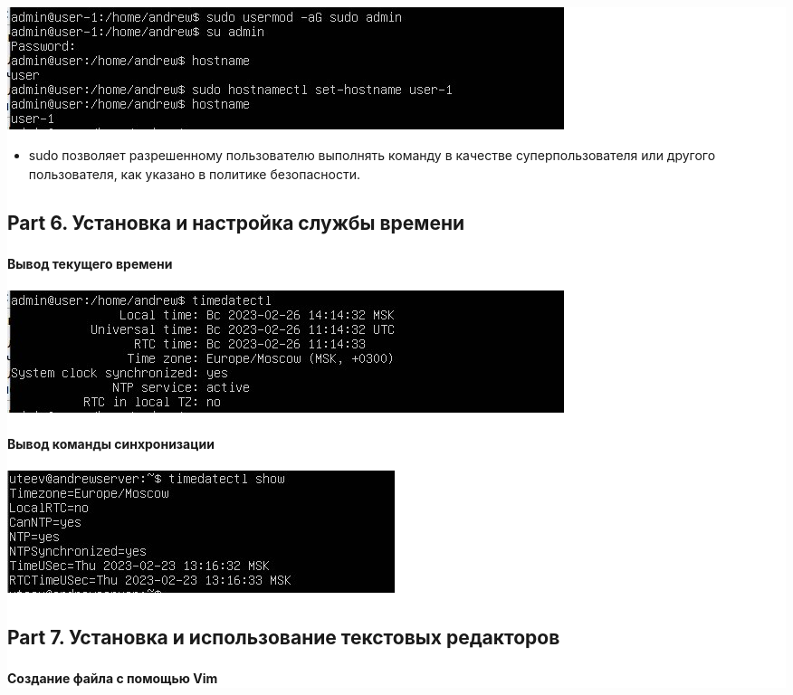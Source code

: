 ![Использование команды sudo](screens/5.jpeg)
- sudo позволяет разрешенному пользователю выполнять команду в качестве суперпользователя или другого пользователя, как указано в политике безопасности.
## Part 6. Установка и настройка службы времени
#### Вывод текущего времени
![Вывод текущего времени](screens/6.1.jpeg)
#### Вывод команды синхронизации
![Вывод команды синхронизации](screens/6.2.jpeg)
## Part 7. Установка и использование текстовых редакторов
#### Создание файла с помощью Vim